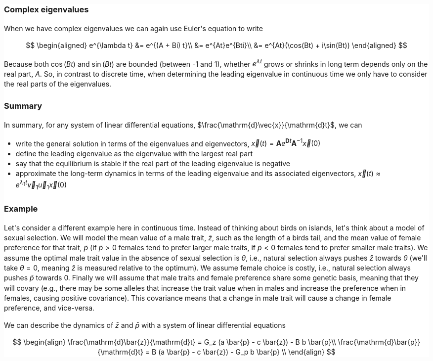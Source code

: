 ### Complex eigenvalues

When we have complex eigenvalues we can again use Euler's equation to write

$$
\begin{aligned}
e^{\lambda t} &= e^{(A + Bi) t}\\
&= e^{At}e^{Bti}\\
&= e^{At}(\cos(Bt) + i\sin(Bt))
\end{aligned}
$$

Because both $\cos(Bt)$ and $\sin(Bt)$ are bounded (between -1 and 1), whether $e^{\lambda t}$ grows or shrinks in long term depends only on the real part, $A$. So, in contrast to discrete time, when determining the leading eigenvalue in continuous time we only have to consider the real parts of the eigenvalues.

### Summary

In summary, for any system of linear differential equations, $\frac{\mathrm{d}\vec{x}}{\mathrm{d}t}$, we can 

- write the general solution in terms of the eigenvalues and eigenvectors, $\vec{x}(t) = \mathbf{A} e^{\mathbf{D}t} \mathbf{A}^{-1}\vec{x}(0)$
- define the leading eigenvalue as the eigenvalue with the largest real part
- say that the equilibrium is stable if the real part of the leading eigenvalue is negative
- approximate the long-term dynamics in terms of the leading eigenvalue and its associated eigenvectors, $\vec{x}(t) \approx e^{\lambda_1 t} \vec{v}_1 \vec{u}_1 \vec{x}(0)$

### Example

Let's consider a different example here in continuous time. Instead of thinking about birds on islands, let's think about a model of sexual selection. We will model the mean value of a male trait, $\bar{z}$, such as the length of a birds tail, and the mean value of female preference for that trait, $\bar{p}$ (if $\bar{p}>0$ females tend to prefer larger male traits, if $\bar{p}<0$ females tend to prefer smaller male traits). We assume the optimal male trait value in the absence of sexual selection is $\theta$, i.e., natural selection always pushes $\bar{z}$ towards $\theta$ (we'll take $\theta=0$, meaning $\bar{z}$ is measured relative to the optimum). We assume female choice is costly, i.e., natural selection always pushes $\bar{p}$ towards 0. Finally we will assume that male traits and female preference share some genetic basis, meaning that they will covary (e.g., there may be some alleles that increase the trait value when in males and increase the preference when in females, causing positive covariance). This covariance means that a change in male trait will cause a change in female preference, and vice-versa.

We can describe the dynamics of $\bar{z}$ and $\bar{p}$ with a system of linear differential equations

$$
\begin{align}
\frac{\mathrm{d}\bar{z}}{\mathrm{d}t} = G_z (a \bar{p} - c \bar{z}) - B b \bar{p}\\
\frac{\mathrm{d}\bar{p}}{\mathrm{d}t} = B (a \bar{p} - c \bar{z}) - G_p b \bar{p} \\
\end{align}
$$
